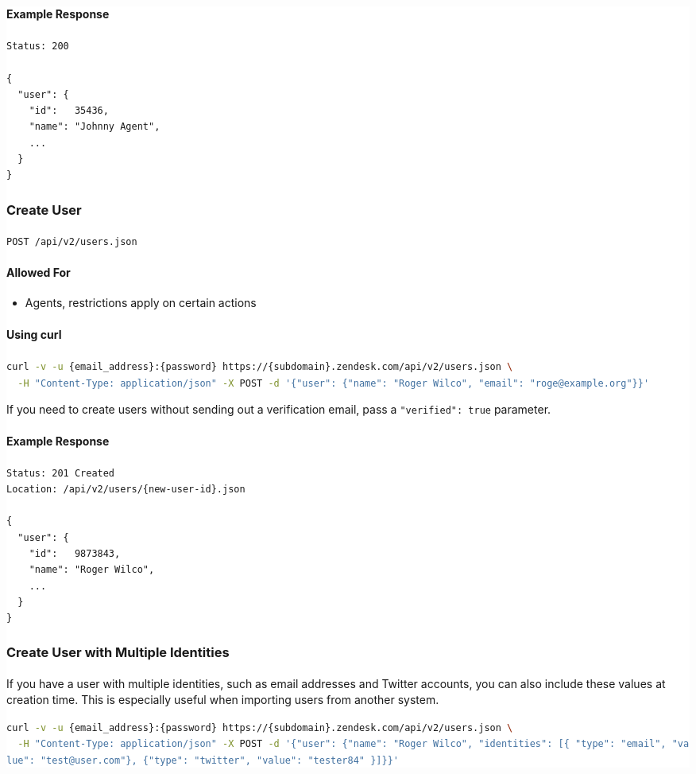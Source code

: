 #### Example Response

```http
Status: 200

{
  "user": {
    "id":   35436,
    "name": "Johnny Agent",
    ...
  }
}
```

### Create User
`POST /api/v2/users.json`

#### Allowed For

 * Agents, restrictions apply on certain actions

#### Using curl

```bash
curl -v -u {email_address}:{password} https://{subdomain}.zendesk.com/api/v2/users.json \
  -H "Content-Type: application/json" -X POST -d '{"user": {"name": "Roger Wilco", "email": "roge@example.org"}}'
```

If you need to create users without sending out a verification email, pass a `"verified": true` parameter.

#### Example Response

```http
Status: 201 Created
Location: /api/v2/users/{new-user-id}.json

{
  "user": {
    "id":   9873843,
    "name": "Roger Wilco",
    ...
  }
}
```

### Create User with Multiple Identities

If you have a user with multiple identities, such as email addresses and Twitter accounts, you can also include
these values at creation time. This is especially useful when importing users from another system.

```bash
curl -v -u {email_address}:{password} https://{subdomain}.zendesk.com/api/v2/users.json \
  -H "Content-Type: application/json" -X POST -d '{"user": {"name": "Roger Wilco", "identities": [{ "type": "email", "value": "test@user.com"}, {"type": "twitter", "value": "tester84" }]}}'
```
